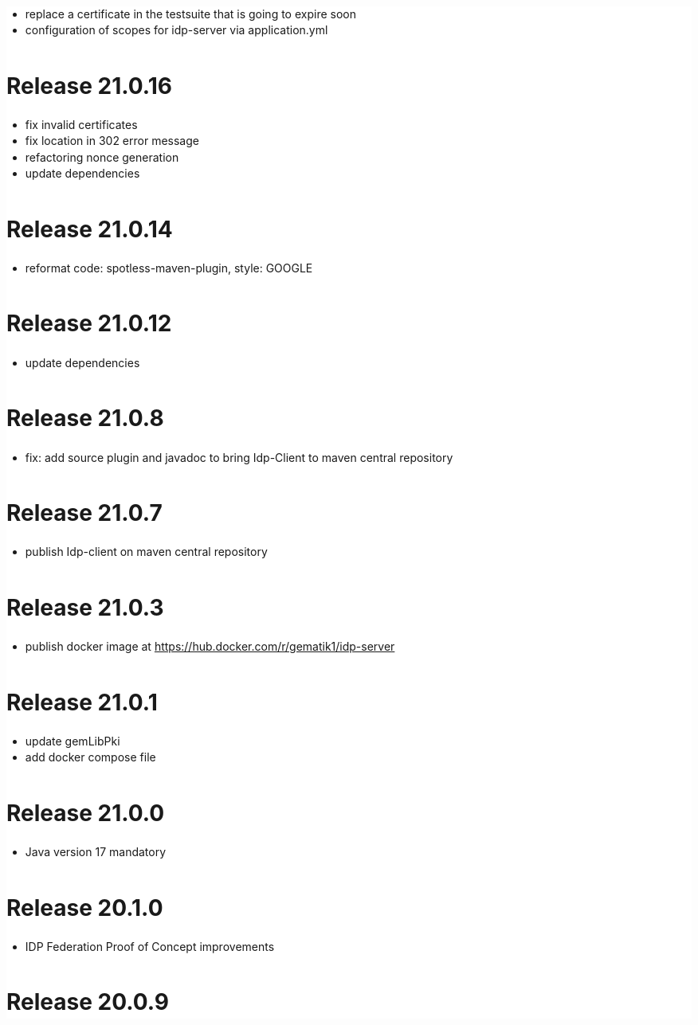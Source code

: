 - replace a certificate in the testsuite that is going to expire soon
- configuration of scopes for idp-server via application.yml

# Release 21.0.16

- fix invalid certificates
- fix location in 302 error message
- refactoring nonce generation
- update dependencies

# Release 21.0.14

- reformat code: spotless-maven-plugin, style: GOOGLE

# Release 21.0.12

- update dependencies

# Release 21.0.8

- fix: add source plugin and javadoc to bring Idp-Client to maven central repository

# Release 21.0.7

- publish Idp-client on maven central repository

# Release 21.0.3

- publish docker image at https://hub.docker.com/r/gematik1/idp-server

# Release 21.0.1

- update gemLibPki
- add docker compose file

# Release 21.0.0

- Java version 17 mandatory

# Release 20.1.0

- IDP Federation Proof of Concept improvements

# Release 20.0.9
